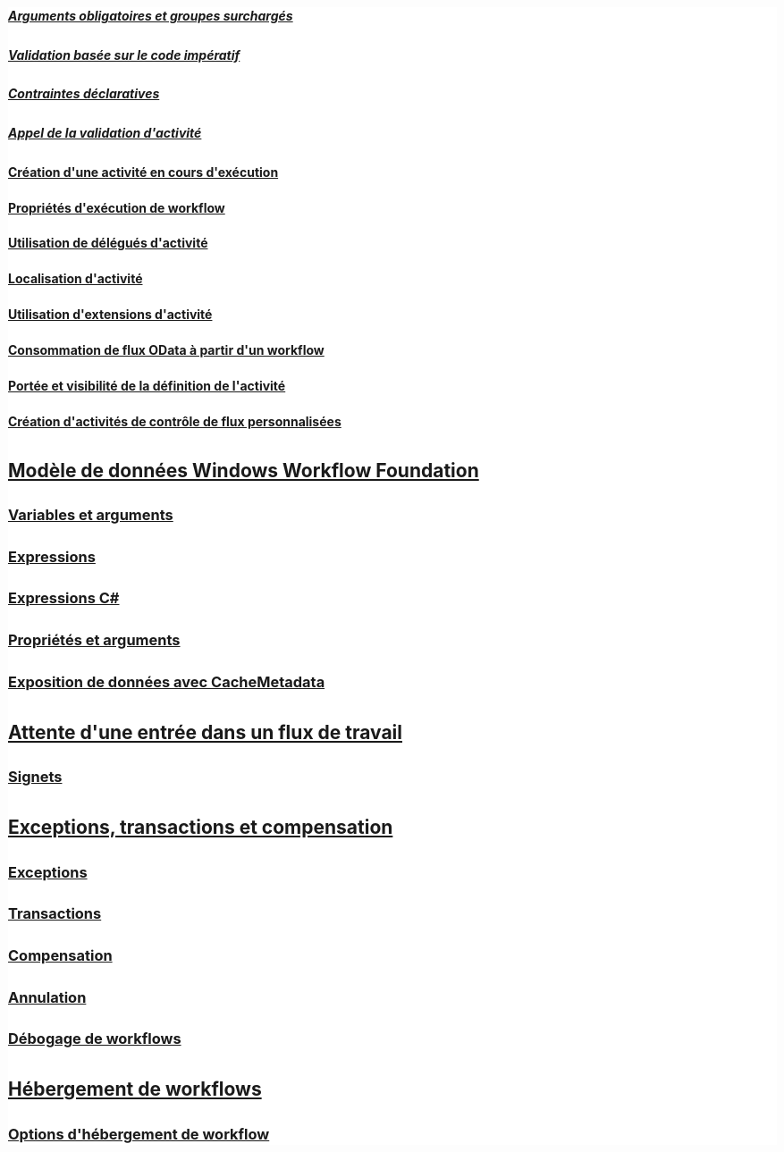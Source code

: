 ##### [Arguments obligatoires et groupes surchargés](required-arguments-and-overload-groups.md)
##### [Validation basée sur le code impératif](imperative-code-based-validation.md)
##### [Contraintes déclaratives](declarative-constraints.md)
##### [Appel de la validation d'activité](invoking-activity-validation.md)
#### [Création d'une activité en cours d'exécution](creating-an-activity-at-runtime-with-dynamicactivity.md)
#### [Propriétés d'exécution de workflow](workflow-execution-properties.md)
#### [Utilisation de délégués d'activité](using-activity-delegates.md)
#### [Localisation d'activité](activity-localization.md)
#### [Utilisation d'extensions d'activité](using-activity-extensions.md)
#### [Consommation de flux OData à partir d'un workflow](consuming-odata-feeds-from-a-workflow.md)
#### [Portée et visibilité de la définition de l'activité](activity-definition-scoping-and-visibility.md)
#### [Création d'activités de contrôle de flux personnalisées](creating-custom-flow-control-activities.md)
## [Modèle de données Windows Workflow Foundation](data-model.md)
### [Variables et arguments](variables-and-arguments.md)
### [Expressions](expressions.md)
### [Expressions C#](csharp-expressions.md)
### [Propriétés et arguments](properties-vs-arguments.md)
### [Exposition de données avec CacheMetadata](exposing-data-with-cachemetadata.md)
## [Attente d'une entrée dans un flux de travail](waiting-for-input-in-a-workflow.md)
### [Signets](bookmarks.md)
## [Exceptions, transactions et compensation](exceptions-transactions-and-compensation.md)
### [Exceptions](exceptions.md)
### [Transactions](workflow-transactions.md)
### [Compensation](compensation.md)
### [Annulation](modeling-cancellation-behavior-in-workflows.md)
### [Débogage de workflows](debugging-workflows.md)
## [Hébergement de workflows](hosting-workflows.md)
### [Options d'hébergement de workflow](workflow-hosting-options.md)